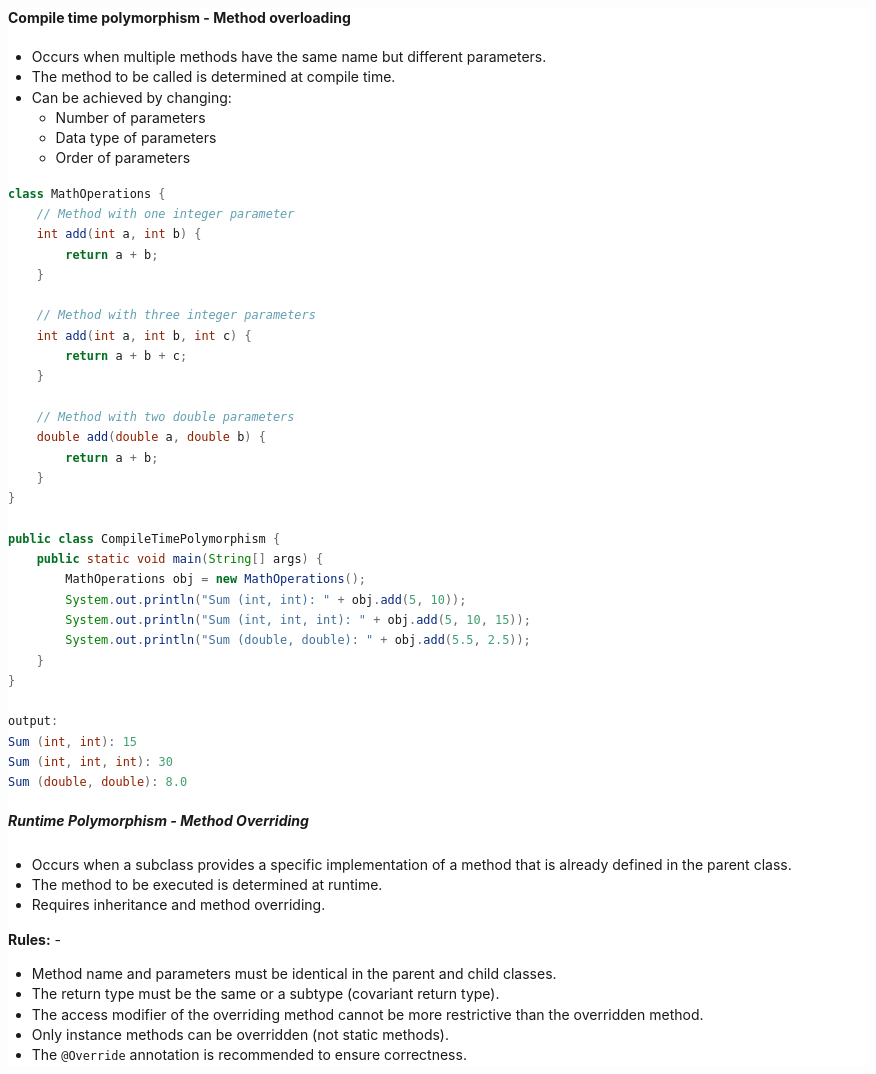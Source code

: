 #### Compile time polymorphism - Method overloading
- Occurs when multiple methods have the same name but different parameters.
- The method to be called is determined at compile time.
- Can be achieved by changing:
    - Number of parameters
    - Data type of parameters
    - Order of parameters

```java
class MathOperations {
    // Method with one integer parameter
    int add(int a, int b) {
        return a + b;
    }

    // Method with three integer parameters
    int add(int a, int b, int c) {
        return a + b + c;
    }

    // Method with two double parameters
    double add(double a, double b) {
        return a + b;
    }
}

public class CompileTimePolymorphism {
    public static void main(String[] args) {
        MathOperations obj = new MathOperations();
        System.out.println("Sum (int, int): " + obj.add(5, 10)); 
        System.out.println("Sum (int, int, int): " + obj.add(5, 10, 15)); 
        System.out.println("Sum (double, double): " + obj.add(5.5, 2.5));
    }
}

output: 
Sum (int, int): 15
Sum (int, int, int): 30
Sum (double, double): 8.0
```

##### Runtime Polymorphism - Method Overriding
- Occurs when a subclass provides a specific implementation of a method that is already defined in the parent class.
- The method to be executed is determined at runtime.
- Requires inheritance and method overriding.

**Rules:** - 
- Method name and parameters must be identical in the parent and child classes.
- The return type must be the same or a subtype (covariant return type).
- The access modifier of the overriding method cannot be more restrictive than the overridden method.
- Only instance methods can be overridden (not static methods).
- The `@Override` annotation is recommended to ensure correctness.
